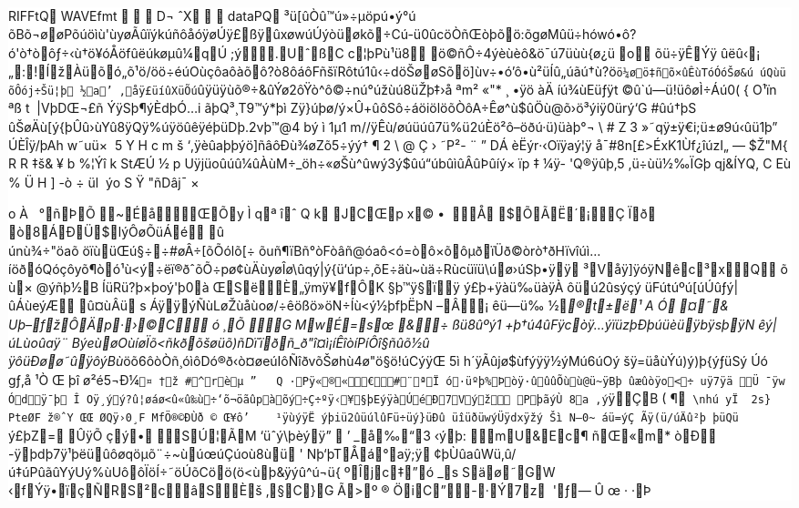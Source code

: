 RIFFtQ WAVEfmt      D¬  ˆX   dataPQ ³ü[ûÒû™ú»÷µöpú•ý°ú õBõ¬øøPõúöìù'ùyøÃûïýkúñôåóÿøÚÿ£ßÿûxøwúÚýòüøkõ÷Cú-ü0ûcöÒñŒòþõö:õgøMûü÷hówó•ô?ó'ò†òôƒ÷‹ù†ö¥óÅöfûëúkøµû¼qÚ ;ý.UˆßC c¦þPù¹ü8 ö©ñÔ÷4ýèùèô&ö¯ú7üùù{ø¿ü o õü÷ÿÊÝÿ
ûëû‹¡ „:!ÍžÀüõó„õ¹ö/öö÷éúOùçôaôàõô?ò8ôáôFñšïRôtú1û‹÷döŠøøSõö]ùv÷•ó’ô•ù²üÍû„úãú†ù?ö`ö¼øö‡ñõ×ûÊùTóÓóŠø&ú
úQùüõÔój÷Šü¦þ ½a’ ,åÿ£üíûXüÕú`ûÿüÿ­ùõ®÷&ûÝø2ôŸò^ô©÷nú°úžùú8üŽþ‡›å	ªm²	«"*
¸	•ÿö àÄ íú¾ùEüƒÿt ©û`ú—ü!üôøÌ÷Áú0( { O¹ïn

ªß
t
 |VþDŒ¬£ñ   ÝÿSþ¶ý\Èdþ­Ó…i ãþQ³¸T9™ý*þì Zÿ}úþø/ý×Û+ûôSô÷áöiölöõÒôA÷Êø^ù$ûÖù@õ›ö³ýiÿ0ürý‘G #ûú†þS ûŠøÄù[ý{þÛû›ùYû8ÿQÿ%úÿöûêÿéþüDþ.2vþ™@4	bý
ì
1µ1 m//ÿÊù/øúüúû7ü%ü2úÈö²ô–öðú·ü)üàþ°¬   \ # Z 3	»˜qÿ±ÿ€i;ü±ø9ú‹ûü1þ” ÚÈÎÿ/þAh w˜uü×  5 Y H c m š ‘,ÿèûaþþýö]ñâôÐù¾øZõ5÷ýý†	¶ 2 
 \ @	Ç	› ˜P²- ¨
”
DÁ èËýr·‹Oïÿaý¦ÿ å¯#8n[£>ÉxK1Ùf¿îúzI„	— $Ž"M{ R R ‡š&
¥	b %¦Ýî	k
StÆÚ	½
p Uÿjüoûúû¼ûÀùM÷_öh÷«øŠù^ûwý3ý$ûú“úbûìûÂûÞûíý× ïp	‡ ¼ÿ- 'Q®ÿûþ\‚5 ,ü÷ùü½‰ÏGþ qj&ÍYQ, C	Eù %
Ü
H	]	-ò
÷	ül

ýo S
Ÿ
"ñDâj¯ ×

o	À  
°ñÞÕ
~ÉåŒÕy
Ì qª	îˆ
Q k JCŒp x©	•	 Å $ÕÃË´¡Ç
Ïð 
 ò8ÁÐÜ$lýÔøÕüÁé û
únù¾÷"öaõ öïùüŒú§÷÷#øÂ÷[õÕólõ[÷ õuñ¶ïBñ°òFòâñ@óaô<ó=òô×õôµðïÜð©òrò†ðHïvîúì…íöðóQóçôyõ¶òó¹ù<ý÷ëï®ðˆõÕ÷pø¢ùÄùyøÎø\ûqý|ý{ü‘úp÷‚õE÷äù~ùä÷Rùcüïü\úø›úSþ•ÿÿ ³Våÿ]ÿóÿNêc³xQ õ ù× @ýñþ½B ÍüRü?þ×þoý'þ0à
ŒSëÈ„ÿmÿ¥fÔK §þ™ÿ§ïÿ ý£þ+ÿàü‰üàÿÀ ôüú2ûsýçý
üFútúºú[úÚûƒý|ûÁùeýÆ û¤ùÂü s ÁÿÿýÑùLøŽùåùoø/÷êößö»öN÷Íù<ý½þfþËþN –Â¡ êü—ü‰ ½*®t±ë¹	A Ó ¤˜& Uþ–fžÔÄp·›©C ó ¸Õ G
MwÉ=sœ	 &÷ ßü8ûºý1 +þ†ú4ûFÿcòÿ…ýïüzþÐþúüèüÿbÿsþÿN êý|úLùoûaÿ¨ BýeùøOùíøÏõ<ñkðõšøüõ)ñDï´ïðñ_ð"î¤ì¡íÊîòíPíÔî§ñûõ½û
ÿôüÐøø˜ûÿôýBù*öõ6ôòÒñ¸óìôDó®ð‹ò¤øeúIôÑîðvõŠøhù4ø"ö§ö!úCýÿŒ 5ì h´ÿÃûjø$ùfýÿÿ½ýMú6úOý šÿ=üåùÝú)ý)þ{ýƒüSý Úó gƒ‚å ¹Ò Œ	þî ø²é5¬Ð¼`¤ †ž #^rèµ	”	Q ·Pÿ«®«€#¨ªÏ ó·üºþ%Þòÿ·ûû­ûÕùù@ü~ÿBþ ûæûòÿo<÷ uÿ7ÿä Ü ¯ÿw Ódÿ¯þ Î Oÿ¸ýý?û¦øáø<û«û‰ù÷‘õ¬öãûpàõý÷Ç÷ºÿ‹¥§þEý­ÿàÚéÐ7Výž
P­þãýÙ 8a ,ý`ÿÇB ( ¶` \nhú yÏ	2s}	PteØF ž®ˆY
ŒŒ ØQÿ›0¸F MfÖ®©ÐÙð © Œ¥ô’	¹ÿùýÿË ýþiü2ûüúlûFü÷üý}üÐû üîüðüwýÜÿdxÿžý Šì­ N–0~
 áü=ýÇ Ãÿ(ü/úÄû²þ þüQü`ý£þZ= ÛÿÕ çý•	SÚ¦ÃM ‘üˆý\þèýÿ”  ’ _å‰“3 ‹ýþ:  mU&Ec¶ ñŒ«m* òÐ -ÿþdþ7ÿ¹þëüûôøqöµõ¨÷~ùúœúÇúoù8ùü ' Nþ‘þTÅá°aÿ;ÿ ¢þÙûaûWü‚û/ú‡úPûãûYýUý%ùUôôÏöÍ÷˜öÚõCöö(ö<ùþ&ÿýû^ú¬ü{ ºÎjc‡”ó _s	Säø˜GW ‹fÝÿ•ïçÑRS²câSÈš
‚§C}G
Ã>º	®
ÖiC”-·Ý7z 
'ƒ— Û
œ
·
·Þ